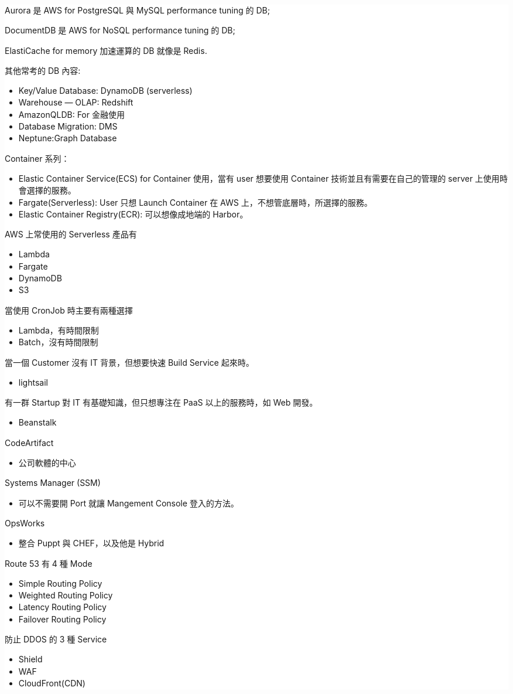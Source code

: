 
Aurora 是 AWS for PostgreSQL 與 MySQL performance tuning 的 DB;

DocumentDB 是 AWS for NoSQL performance tuning 的 DB;

ElastiCache for memory 加速運算的 DB 就像是 Redis\.

其他常考的 DB 內容:
- Key/Value Database: DynamoDB \(serverless\)
- Warehouse — OLAP: Redshift
- AmazonQLDB: For 金融使用
- Database Migration: DMS
- Neptune:Graph Database


Container 系列：
- Elastic Container Service\(ECS\) for Container 使用，當有 user 想要使用 Container 技術並且有需要在自己的管理的 server 上使用時會選擇的服務。
- Fargate\(Serverless\): User 只想 Launch Container 在 AWS 上，不想管底層時，所選擇的服務。
- Elastic Container Registry\(ECR\): 可以想像成地端的 Harbor。


AWS 上常使用的 Serverless 產品有
- Lambda
- Fargate
- DynamoDB
- S3


當使用 CronJob 時主要有兩種選擇
- Lambda，有時間限制
- Batch，沒有時間限制


當一個 Customer 沒有 IT 背景，但想要快速 Build Service 起來時。
- lightsail


有一群 Startup 對 IT 有基礎知識，但只想專注在 PaaS 以上的服務時，如 Web 開發。
- Beanstalk


CodeArtifact
- 公司軟體的中心


Systems Manager \(SSM\)
- 可以不需要開 Port 就讓 Mangement Console 登入的方法。


OpsWorks
- 整合 Puppt 與 CHEF，以及他是 Hybrid


Route 53 有 4 種 Mode
- Simple Routing Policy
- Weighted Routing Policy
- Latency Routing Policy
- Failover Routing Policy


防止 DDOS 的 3 種 Service
- Shield
- WAF
- CloudFront\(CDN\)
